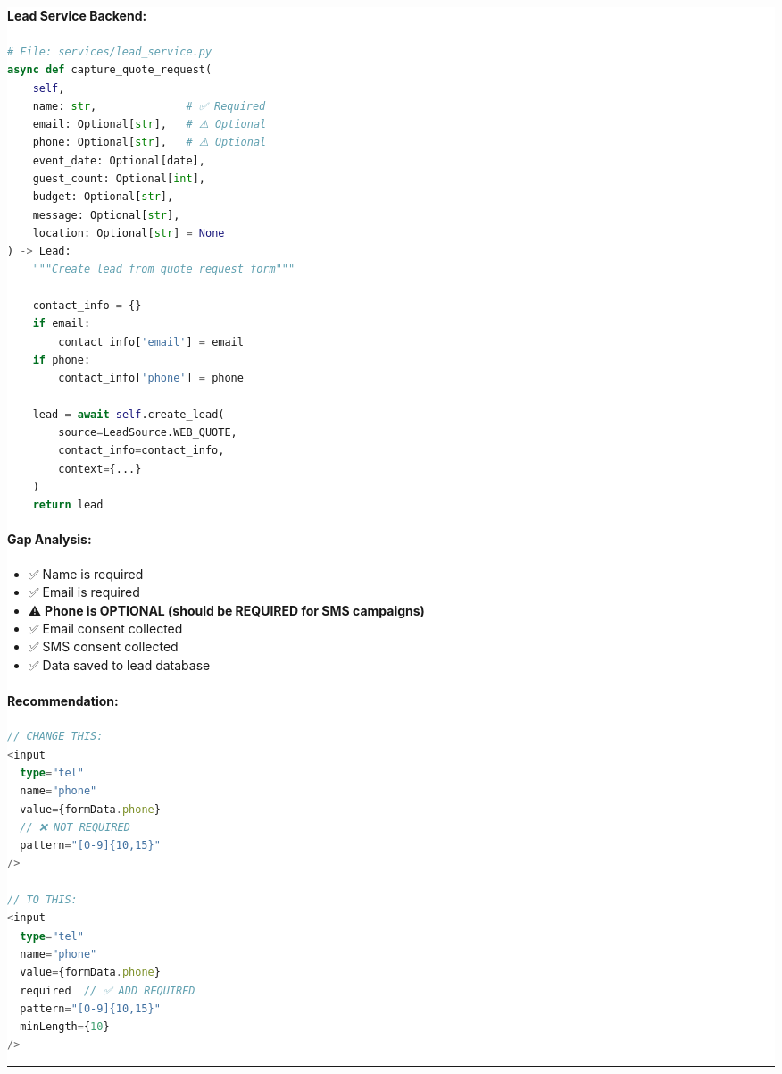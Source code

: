 ```typescript
```

#### **Lead Service Backend**:
```python
# File: services/lead_service.py
async def capture_quote_request(
    self,
    name: str,              # ✅ Required
    email: Optional[str],   # ⚠️ Optional
    phone: Optional[str],   # ⚠️ Optional
    event_date: Optional[date],
    guest_count: Optional[int],
    budget: Optional[str],
    message: Optional[str],
    location: Optional[str] = None
) -> Lead:
    """Create lead from quote request form"""
    
    contact_info = {}
    if email:
        contact_info['email'] = email
    if phone:
        contact_info['phone'] = phone
    
    lead = await self.create_lead(
        source=LeadSource.WEB_QUOTE,
        contact_info=contact_info,
        context={...}
    )
    return lead
```

#### **Gap Analysis**:
- ✅ Name is required
- ✅ Email is required
- ⚠️ **Phone is OPTIONAL (should be REQUIRED for SMS campaigns)**
- ✅ Email consent collected
- ✅ SMS consent collected
- ✅ Data saved to lead database

#### **Recommendation**:
```typescript
// CHANGE THIS:
<input
  type="tel"
  name="phone"
  value={formData.phone}
  // ❌ NOT REQUIRED
  pattern="[0-9]{10,15}"
/>

// TO THIS:
<input
  type="tel"
  name="phone"
  value={formData.phone}
  required  // ✅ ADD REQUIRED
  pattern="[0-9]{10,15}"
  minLength={10}
/>
```

---